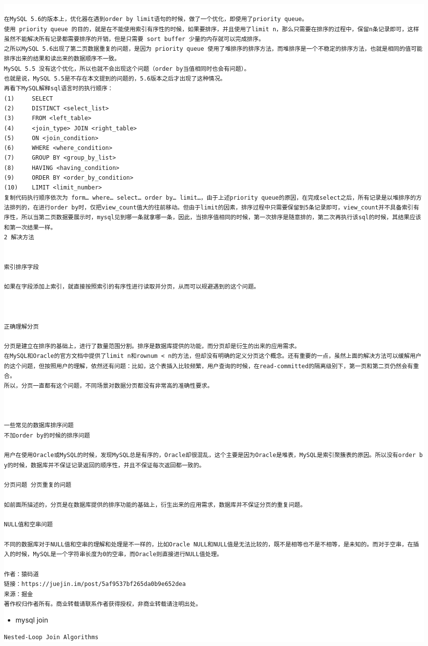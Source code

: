 ```

在MySQL 5.6的版本上，优化器在遇到order by limit语句的时候，做了一个优化，即使用了priority queue。
使用 priority queue 的目的，就是在不能使用索引有序性的时候，如果要排序，并且使用了limit n，那么只需要在排序的过程中，保留n条记录即可，这样虽然不能解决所有记录都需要排序的开销，但是只需要 sort buffer 少量的内存就可以完成排序。
之所以MySQL 5.6出现了第二页数据重复的问题，是因为 priority queue 使用了堆排序的排序方法，而堆排序是一个不稳定的排序方法，也就是相同的值可能排序出来的结果和读出来的数据顺序不一致。
MySQL 5.5 没有这个优化，所以也就不会出现这个问题（order by当值相同时也会有问题）。
也就是说，MySQL 5.5是不存在本文提到的问题的，5.6版本之后才出现了这种情况。
再看下MySQL解释sql语言时的执行顺序：
(1)     SELECT
(2)     DISTINCT <select_list>
(3)     FROM <left_table>
(4)     <join_type> JOIN <right_table>
(5)     ON <join_condition>
(6)     WHERE <where_condition>
(7)     GROUP BY <group_by_list>
(8)     HAVING <having_condition>
(9)     ORDER BY <order_by_condition>
(10)    LIMIT <limit_number>
复制代码执行顺序依次为 form… where… select… order by… limit…，由于上述priority queue的原因，在完成select之后，所有记录是以堆排序的方法排列的，在进行order by时，仅把view_count值大的往前移动。但由于limit的因素，排序过程中只需要保留到5条记录即可，view_count并不具备索引有序性，所以当第二页数据要展示时，mysql见到哪一条就拿哪一条，因此，当排序值相同的时候，第一次排序是随意排的，第二次再执行该sql的时候，其结果应该和第一次结果一样。
2 解决方法


索引排序字段

如果在字段添加上索引，就直接按照索引的有序性进行读取并分页，从而可以规避遇到的这个问题。



正确理解分页

分页是建立在排序的基础上，进行了数量范围分割。排序是数据库提供的功能，而分页却是衍生的出来的应用需求。
在MySQL和Oracle的官方文档中提供了limit n和rownum < n的方法，但却没有明确的定义分页这个概念。还有重要的一点，虽然上面的解决方法可以缓解用户的这个问题，但按照用户的理解，依然还有问题：比如，这个表插入比较频繁，用户查询的时候，在read-committed的隔离级别下，第一页和第二页仍然会有重合。
所以，分页一直都有这个问题，不同场景对数据分页都没有非常高的准确性要求。



一些常见的数据库排序问题
不加order by的时候的排序问题

用户在使用Oracle或MySQL的时候，发现MySQL总是有序的，Oracle却很混乱，这个主要是因为Oracle是堆表，MySQL是索引聚簇表的原因。所以没有order by的时候，数据库并不保证记录返回的顺序性，并且不保证每次返回都一致的。

分页问题 分页重复的问题

如前面所描述的，分页是在数据库提供的排序功能的基础上，衍生出来的应用需求，数据库并不保证分页的重复问题。

NULL值和空串问题

不同的数据库对于NULL值和空串的理解和处理是不一样的，比如Oracle NULL和NULL值是无法比较的，既不是相等也不是不相等，是未知的。而对于空串，在插入的时候，MySQL是一个字符串长度为0的空串，而Oracle则直接进行NULL值处理。

作者：猿码道
链接：https://juejin.im/post/5af9537bf265da0b9e652dea
来源：掘金
著作权归作者所有。商业转载请联系作者获得授权，非商业转载请注明出处。
```
- mysql join
```
Nested-Loop Join Algorithms
```